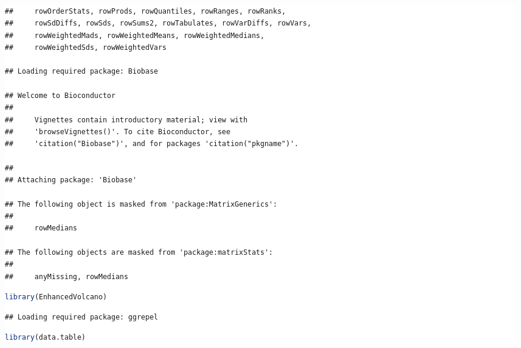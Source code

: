     ##     rowOrderStats, rowProds, rowQuantiles, rowRanges, rowRanks,
    ##     rowSdDiffs, rowSds, rowSums2, rowTabulates, rowVarDiffs, rowVars,
    ##     rowWeightedMads, rowWeightedMeans, rowWeightedMedians,
    ##     rowWeightedSds, rowWeightedVars

    ## Loading required package: Biobase

    ## Welcome to Bioconductor
    ## 
    ##     Vignettes contain introductory material; view with
    ##     'browseVignettes()'. To cite Bioconductor, see
    ##     'citation("Biobase")', and for packages 'citation("pkgname")'.

    ## 
    ## Attaching package: 'Biobase'

    ## The following object is masked from 'package:MatrixGenerics':
    ## 
    ##     rowMedians

    ## The following objects are masked from 'package:matrixStats':
    ## 
    ##     anyMissing, rowMedians

``` r
library(EnhancedVolcano)
```

    ## Loading required package: ggrepel

``` r
library(data.table)
```
